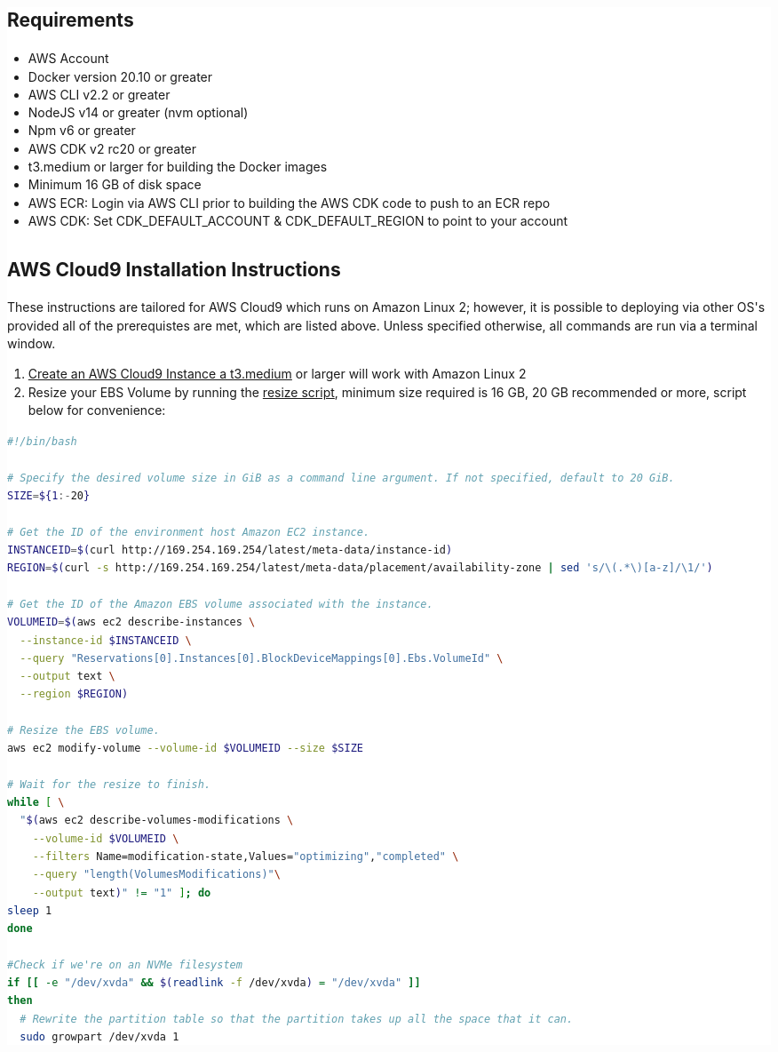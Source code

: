 ## Requirements

- AWS Account
- Docker version 20.10 or greater
- AWS CLI v2.2 or greater
- NodeJS v14 or greater (nvm optional)
- Npm v6 or greater
- AWS CDK v2 rc20 or greater
- t3.medium or larger for building the Docker images
- Minimum 16 GB of disk space
- AWS ECR: Login via AWS CLI prior to building the AWS CDK code to push to an ECR repo
- AWS CDK: Set CDK_DEFAULT_ACCOUNT & CDK_DEFAULT_REGION to point to your account

## AWS Cloud9 Installation Instructions

These instructions are tailored for AWS Cloud9 which runs on Amazon Linux 2; however, it is
possible to deploying via other OS's provided all of the prerequistes are met, which are listed above.
Unless specified otherwise, all commands are run via a terminal window.

1. [Create an AWS Cloud9 Instance a t3.medium](https://docs.aws.amazon.com/cloud9/latest/user-guide/create-environment.html) or larger will work with Amazon Linux 2
1. Resize your EBS Volume by running the [resize script](https://docs.aws.amazon.com/cloud9/latest/user-guide/move-environment.html#move-environment-resize), minimum size required is 16 GB, 20 GB recommended or more, script below for convenience:

```bash
#!/bin/bash

# Specify the desired volume size in GiB as a command line argument. If not specified, default to 20 GiB.
SIZE=${1:-20}

# Get the ID of the environment host Amazon EC2 instance.
INSTANCEID=$(curl http://169.254.169.254/latest/meta-data/instance-id)
REGION=$(curl -s http://169.254.169.254/latest/meta-data/placement/availability-zone | sed 's/\(.*\)[a-z]/\1/')

# Get the ID of the Amazon EBS volume associated with the instance.
VOLUMEID=$(aws ec2 describe-instances \
  --instance-id $INSTANCEID \
  --query "Reservations[0].Instances[0].BlockDeviceMappings[0].Ebs.VolumeId" \
  --output text \
  --region $REGION)

# Resize the EBS volume.
aws ec2 modify-volume --volume-id $VOLUMEID --size $SIZE

# Wait for the resize to finish.
while [ \
  "$(aws ec2 describe-volumes-modifications \
    --volume-id $VOLUMEID \
    --filters Name=modification-state,Values="optimizing","completed" \
    --query "length(VolumesModifications)"\
    --output text)" != "1" ]; do
sleep 1
done

#Check if we're on an NVMe filesystem
if [[ -e "/dev/xvda" && $(readlink -f /dev/xvda) = "/dev/xvda" ]]
then
  # Rewrite the partition table so that the partition takes up all the space that it can.
  sudo growpart /dev/xvda 1

```